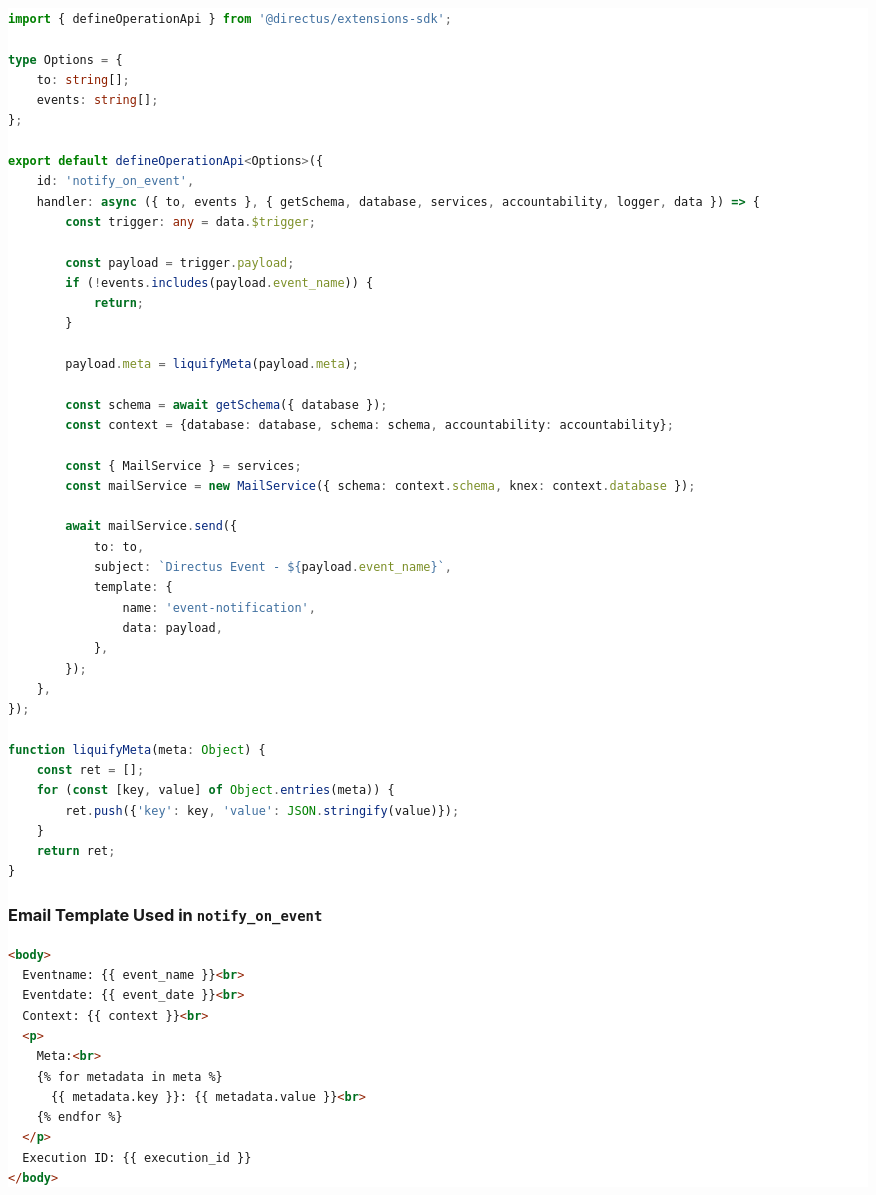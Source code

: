 ```ts
import { defineOperationApi } from '@directus/extensions-sdk';

type Options = {
	to: string[];
	events: string[];
};

export default defineOperationApi<Options>({
	id: 'notify_on_event',
	handler: async ({ to, events }, { getSchema, database, services, accountability, logger, data }) => {
		const trigger: any = data.$trigger;

		const payload = trigger.payload;
		if (!events.includes(payload.event_name)) {
			return;
		}

		payload.meta = liquifyMeta(payload.meta);

		const schema = await getSchema({ database });
		const context = {database: database, schema: schema, accountability: accountability};

		const { MailService } = services;
        const mailService = new MailService({ schema: context.schema, knex: context.database });

		await mailService.send({
			to: to,
			subject: `Directus Event - ${payload.event_name}`,
			template: {
				name: 'event-notification',
				data: payload,
			},
		});
	},
});

function liquifyMeta(meta: Object) {
	const ret = [];
	for (const [key, value] of Object.entries(meta)) {
		ret.push({'key': key, 'value': JSON.stringify(value)});
	}
	return ret;
}
```

### Email Template Used in `notify_on_event`

```html
<body>
  Eventname: {{ event_name }}<br>
  Eventdate: {{ event_date }}<br>
  Context: {{ context }}<br>
  <p>
    Meta:<br>
    {% for metadata in meta %}
      {{ metadata.key }}: {{ metadata.value }}<br>
    {% endfor %}
  </p>
  Execution ID: {{ execution_id }}
</body>
```
